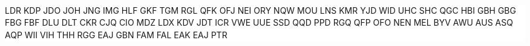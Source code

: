 LDR
KDP
JDO
JOH
JNG
IMG
HLF
GKF
TGM
RGL
QFK
OFJ
NEI
ORY
NQW
MOU
LNS
KMR
YJD
WID
UHC
SHC
QGC
HBI
GBH
GBG
FBG
FBF
DLU
DLT
CKR
CJQ
CIO
MDZ
LDX
KDV
JDT
ICR
VWE
UUE
SSD
QQD
PPD
RGQ
QFP
OFO
NEN
MEL
BYV
AWU
AUS
ASQ
AQP
WII
VIH
THH
RGG
EAJ
GBN
FAM
FAL
EAK
EAJ
PTR